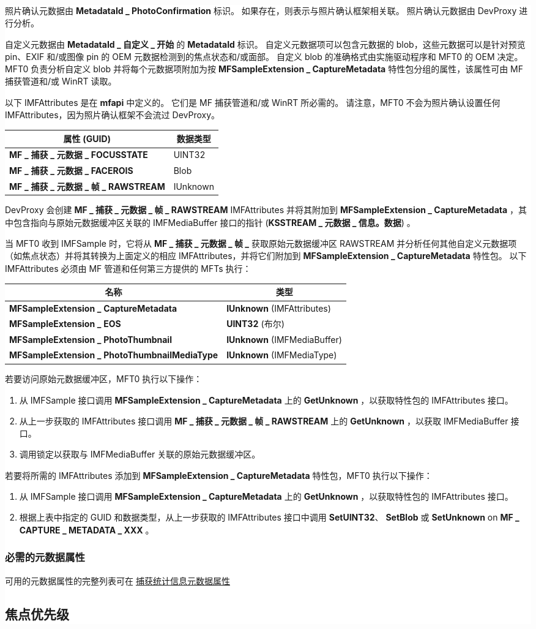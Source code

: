 照片确认元数据由 **MetadataId \_ PhotoConfirmation** 标识。 如果存在，则表示与照片确认框架相关联。 照片确认元数据由 DevProxy 进行分析。

自定义元数据由 **MetadataId \_ 自定义 \_ 开始** 的 **MetadataId** 标识。 自定义元数据项可以包含元数据的 blob，这些元数据可以是针对预览 pin、EXIF 和/或图像 pin 的 OEM 元数据检测到的焦点状态和/或面部。 自定义 blob 的准确格式由实施驱动程序和 MFT0 的 OEM 决定。 MFT0 负责分析自定义 blob 并将每个元数据项附加为按 **MFSampleExtension \_ CaptureMetadata** 特性包分组的属性，该属性可由 MF 捕获管道和/或 WinRT 读取。

以下 IMFAttributes 是在 **mfapi** 中定义的。 它们是 MF 捕获管道和/或 WinRT 所必需的。 请注意，MFT0 不会为照片确认设置任何 IMFAttributes，因为照片确认框架不会流过 DevProxy。

| 属性 (GUID)  | 数据类型 |
|--|--|
| **MF \_ 捕获 \_ 元数据 \_ FOCUSSTATE** | UINT32 |
| **MF \_ 捕获 \_ 元数据 \_ FACEROIS** | Blob |
| **MF \_ 捕获 \_ 元数据 \_ 帧 \_ RAWSTREAM** | IUnknown |

DevProxy 会创建 **MF \_ 捕获 \_ 元数据 \_ 帧 \_ RAWSTREAM** IMFAttributes 并将其附加到 **MFSampleExtension \_ CaptureMetadata** ，其中包含指向与原始元数据缓冲区关联的 IMFMediaBuffer 接口的指针 (**KSSTREAM \_ 元数据 \_ 信息。数据**) 。

当 MFT0 收到 IMFSample 时，它将从 **MF \_ 捕获 \_ 元数据 \_ 帧 \_** 获取原始元数据缓冲区 RAWSTREAM 并分析任何其他自定义元数据项（如焦点状态）并将其转换为上面定义的相应 IMFAttributes，并将它们附加到 **MFSampleExtension \_ CaptureMetadata** 特性包。
以下 IMFAttributes 必须由 MF 管道和任何第三方提供的 MFTs 执行：

| 名称 | 类型 |
|--|--|
| **MFSampleExtension \_ CaptureMetadata** | **IUnknown** (IMFAttributes)  |
| **MFSampleExtension \_ EOS** | **UINT32** (布尔)  |
| **MFSampleExtension \_ PhotoThumbnail** | **IUnknown** (IMFMediaBuffer)  |
| **MFSampleExtension \_ PhotoThumbnailMediaType** | **IUnknown** (IMFMediaType)  |

若要访问原始元数据缓冲区，MFT0 执行以下操作：

1. 从 IMFSample 接口调用 **MFSampleExtension \_ CaptureMetadata** 上的 **GetUnknown** ，以获取特性包的 IMFAttributes 接口。

1. 从上一步获取的 IMFAttributes 接口调用 **MF \_ 捕获 \_ 元数据 \_ 帧 \_ RAWSTREAM** 上的 **GetUnknown** ，以获取 IMFMediaBuffer 接口。

1. 调用锁定以获取与 IMFMediaBuffer 关联的原始元数据缓冲区。

若要将所需的 IMFAttributes 添加到 **MFSampleExtension \_ CaptureMetadata** 特性包，MFT0 执行以下操作：

1. 从 IMFSample 接口调用 **MFSampleExtension \_ CaptureMetadata** 上的 **GetUnknown** ，以获取特性包的 IMFAttributes 接口。

1. 根据上表中指定的 GUID 和数据类型，从上一步获取的 IMFAttributes 接口中调用 **SetUINT32**、 **SetBlob** 或 **SetUnknown** on **MF \_ CAPTURE \_ METADATA \_ XXX** 。

### <a name="mandatory-metadata-attributes"></a>必需的元数据属性

可用的元数据属性的完整列表可在 [捕获统计信息元数据属性](mf-capture-metadata.md)

## <a name="focus-priority"></a>焦点优先级
